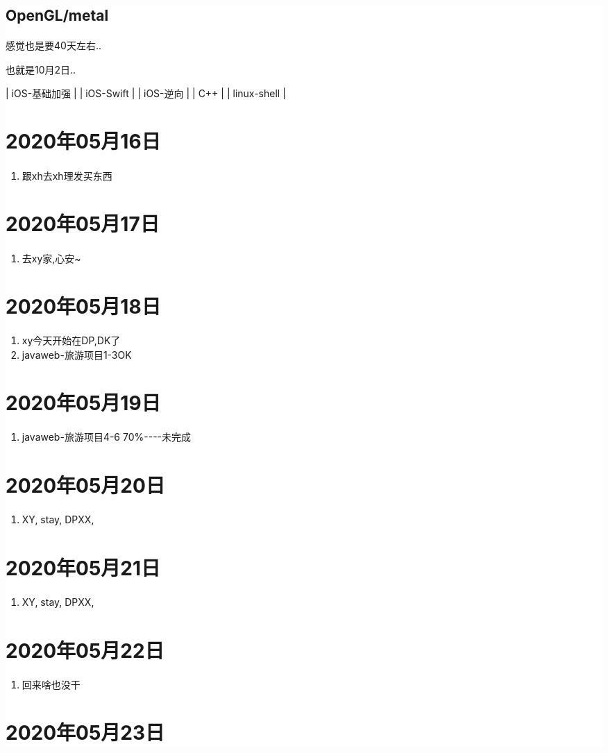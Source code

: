 ## OpenGL/metal
感觉也是要40天左右..

也就是10月2日..


| iOS-基础加强 |
| iOS-Swift |
| iOS-逆向 |
| C++ |
| linux-shell |



# 2020年05月16日

1. 跟xh去xh理发买东西

# 2020年05月17日

1. 去xy家,心安~


# 2020年05月18日

1. xy今天开始在DP,DK了
2. javaweb-旅游项目1-3OK


# 2020年05月19日

1. javaweb-旅游项目4-6 70%----未完成


# 2020年05月20日
  1. XY, stay, DPXX, 

# 2020年05月21日

1. XY, stay, DPXX, 
# 2020年05月22日

1. 回来啥也没干

# 2020年05月23日
